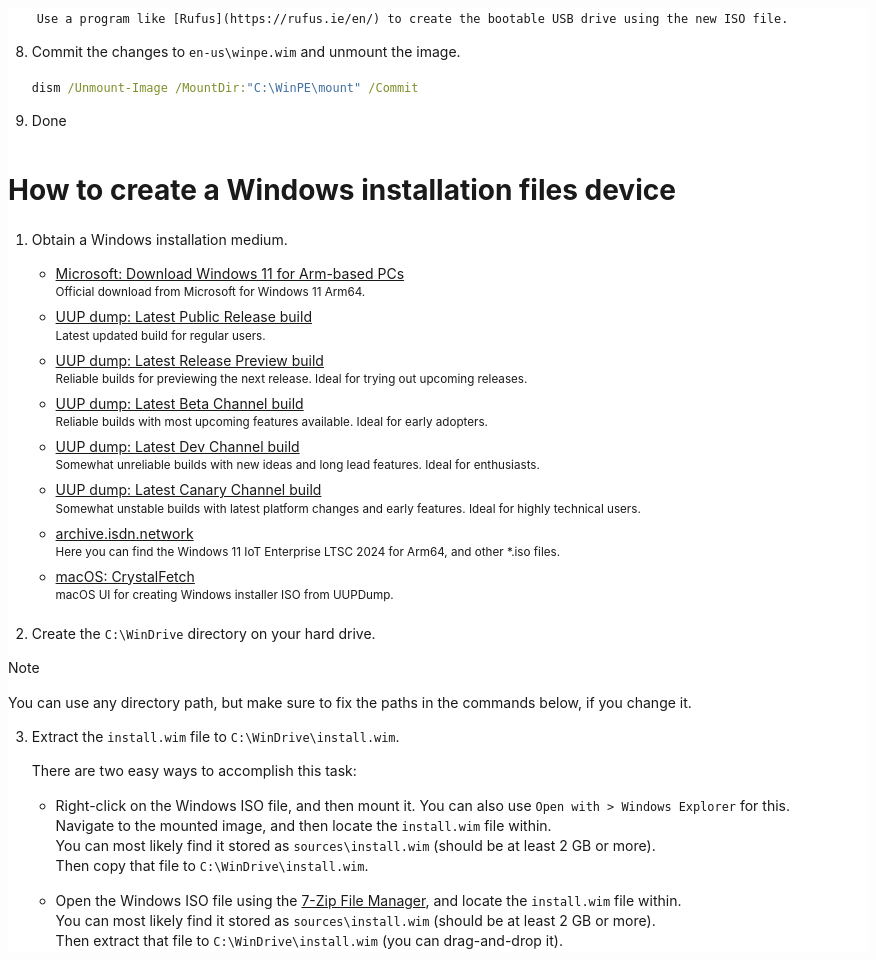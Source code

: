         Use a program like [Rufus](https://rufus.ie/en/) to create the bootable USB drive using the new ISO file.

8. Commit the changes to `en-us\winpe.wim` and unmount the image.

    ```bat
    dism /Unmount-Image /MountDir:"C:\WinPE\mount" /Commit
    ```

9. Done

# How to create a Windows installation files device

1. Obtain a Windows installation medium.

    - [Microsoft: Download Windows 11 for Arm-based PCs](https://www.microsoft.com/en-gb/software-download/windows11arm64)  
        <sup>Official download from Microsoft for Windows 11 Arm64.</sup>
    - [UUP dump: Latest Public Release build](https://uupdump.net/fetchupd.php?arch=arm64&ring=retail)  
        <sup>Latest updated build for regular users.</sup>
    - [UUP dump: Latest Release Preview build](https://uupdump.net/fetchupd.php?arch=arm64&ring=retail)  
        <sup>Reliable builds for previewing the next release. Ideal for trying out upcoming releases.</sup>
    - [UUP dump: Latest Beta Channel build](https://uupdump.net/fetchupd.php?arch=arm64&ring=retail)  
        <sup>Reliable builds with most upcoming features available. Ideal for early adopters.</sup>
    - [UUP dump: Latest Dev Channel build](https://uupdump.net/fetchupd.php?arch=arm64&ring=retail)  
        <sup>Somewhat unreliable builds with new ideas and long lead features. Ideal for enthusiasts.</sup>
    - [UUP dump: Latest Canary Channel build](https://uupdump.net/fetchupd.php?arch=arm64&ring=retail)  
        <sup>Somewhat unstable builds with latest platform changes and early features. Ideal for highly technical users.</sup>
    - [archive.isdn.network](https://archive.isdn.network/artifacts/)  
        <sup>Here you can find the Windows 11 IoT Enterprise LTSC 2024 for Arm64, and other *.iso files.</sup>
    - [macOS: CrystalFetch](https://github.com/TuringSoftware/CrystalFetch)  
        <sup>macOS UI for creating Windows installer ISO from UUPDump.</sup>

2. Create the `C:\WinDrive` directory on your hard drive.

> [!NOTE]
> You can use any directory path, but make sure to fix the paths in the commands below, if you change it.

3. Extract the `install.wim` file to `C:\WinDrive\install.wim`.

    There are two easy ways to accomplish this task:

    - Right-click on the Windows ISO file, and then mount it. You can also use `Open with > Windows Explorer` for this.  
        Navigate to the mounted image, and then locate the `install.wim` file within.  
        You can most likely find it stored as `sources\install.wim` (should be at least 2 GB or more).  
        Then copy that file to `C:\WinDrive\install.wim`.

    - Open the Windows ISO file using the [7-Zip File Manager](https://www.7-zip.org/), and locate the `install.wim` file within.  
        You can most likely find it stored as `sources\install.wim` (should be at least 2 GB or more).  
        Then extract that file to `C:\WinDrive\install.wim` (you can drag-and-drop it).
